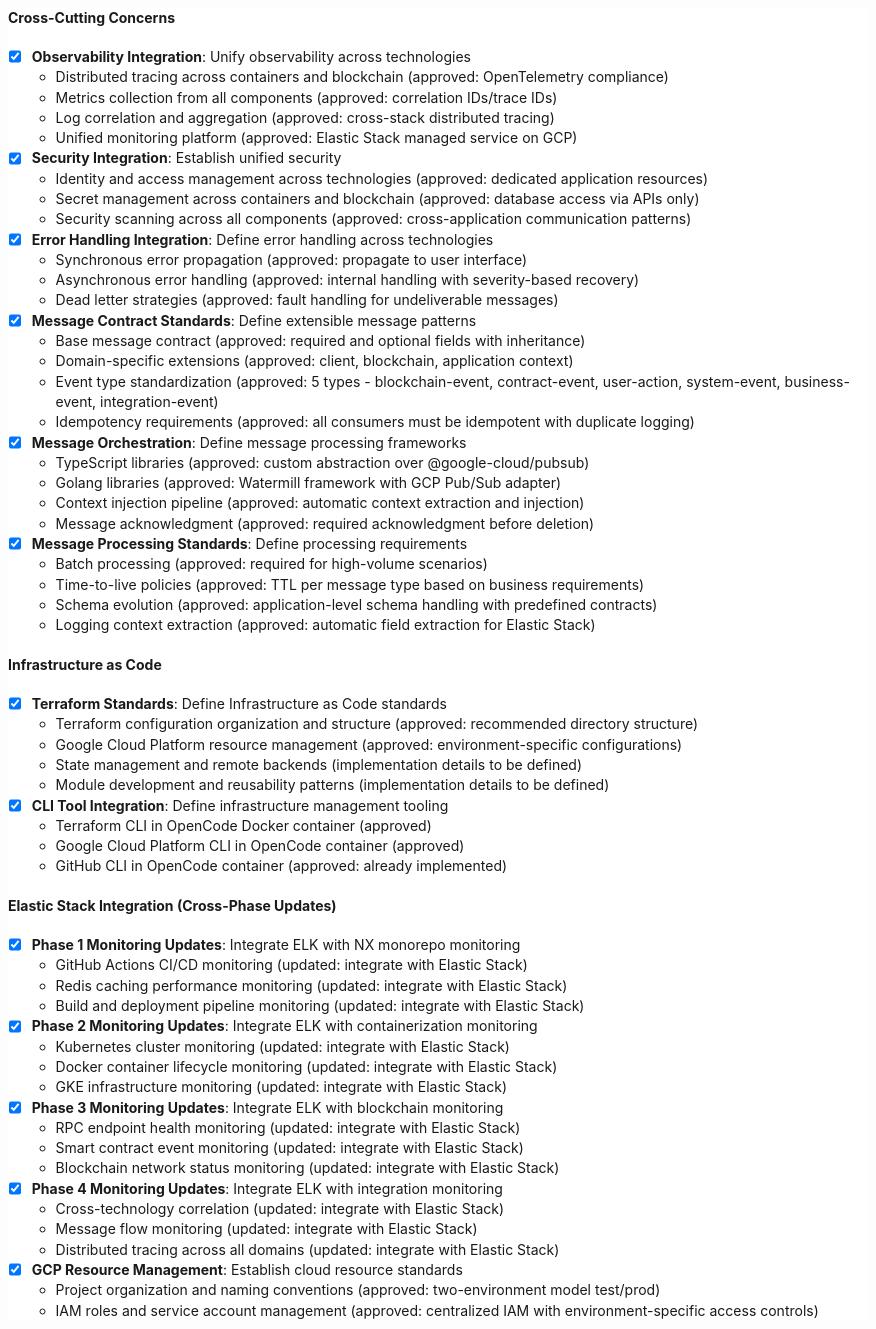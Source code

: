 #### Cross-Cutting Concerns
- [x] **Observability Integration**: Unify observability across technologies
  - Distributed tracing across containers and blockchain (approved: OpenTelemetry compliance)
  - Metrics collection from all components (approved: correlation IDs/trace IDs)
  - Log correlation and aggregation (approved: cross-stack distributed tracing)
  - Unified monitoring platform (approved: Elastic Stack managed service on GCP)
- [x] **Security Integration**: Establish unified security
  - Identity and access management across technologies (approved: dedicated application resources)
  - Secret management across containers and blockchain (approved: database access via APIs only)
  - Security scanning across all components (approved: cross-application communication patterns)
- [x] **Error Handling Integration**: Define error handling across technologies
  - Synchronous error propagation (approved: propagate to user interface)
  - Asynchronous error handling (approved: internal handling with severity-based recovery)
  - Dead letter strategies (approved: fault handling for undeliverable messages)
- [x] **Message Contract Standards**: Define extensible message patterns
  - Base message contract (approved: required and optional fields with inheritance)
  - Domain-specific extensions (approved: client, blockchain, application context)
  - Event type standardization (approved: 5 types - blockchain-event, contract-event, user-action, system-event, business-event, integration-event)
  - Idempotency requirements (approved: all consumers must be idempotent with duplicate logging)
- [x] **Message Orchestration**: Define message processing frameworks
  - TypeScript libraries (approved: custom abstraction over @google-cloud/pubsub)
  - Golang libraries (approved: Watermill framework with GCP Pub/Sub adapter)
  - Context injection pipeline (approved: automatic context extraction and injection)
  - Message acknowledgment (approved: required acknowledgment before deletion)
- [x] **Message Processing Standards**: Define processing requirements
  - Batch processing (approved: required for high-volume scenarios)
  - Time-to-live policies (approved: TTL per message type based on business requirements)
  - Schema evolution (approved: application-level schema handling with predefined contracts)
  - Logging context extraction (approved: automatic field extraction for Elastic Stack)

#### Infrastructure as Code
- [x] **Terraform Standards**: Define Infrastructure as Code standards
  - Terraform configuration organization and structure (approved: recommended directory structure)
  - Google Cloud Platform resource management (approved: environment-specific configurations)
  - State management and remote backends (implementation details to be defined)
  - Module development and reusability patterns (implementation details to be defined)
- [x] **CLI Tool Integration**: Define infrastructure management tooling
  - Terraform CLI in OpenCode Docker container (approved)
  - Google Cloud Platform CLI in OpenCode container (approved)
  - GitHub CLI in OpenCode container (approved: already implemented)

#### Elastic Stack Integration (Cross-Phase Updates)
- [x] **Phase 1 Monitoring Updates**: Integrate ELK with NX monorepo monitoring
  - GitHub Actions CI/CD monitoring (updated: integrate with Elastic Stack)
  - Redis caching performance monitoring (updated: integrate with Elastic Stack)
  - Build and deployment pipeline monitoring (updated: integrate with Elastic Stack)
- [x] **Phase 2 Monitoring Updates**: Integrate ELK with containerization monitoring
  - Kubernetes cluster monitoring (updated: integrate with Elastic Stack)
  - Docker container lifecycle monitoring (updated: integrate with Elastic Stack)
  - GKE infrastructure monitoring (updated: integrate with Elastic Stack)
- [x] **Phase 3 Monitoring Updates**: Integrate ELK with blockchain monitoring
  - RPC endpoint health monitoring (updated: integrate with Elastic Stack)
  - Smart contract event monitoring (updated: integrate with Elastic Stack)
  - Blockchain network status monitoring (updated: integrate with Elastic Stack)
- [x] **Phase 4 Monitoring Updates**: Integrate ELK with integration monitoring
  - Cross-technology correlation (updated: integrate with Elastic Stack)
  - Message flow monitoring (updated: integrate with Elastic Stack)
  - Distributed tracing across all domains (updated: integrate with Elastic Stack)
- [x] **GCP Resource Management**: Establish cloud resource standards
  - Project organization and naming conventions (approved: two-environment model test/prod)
  - IAM roles and service account management (approved: centralized IAM with environment-specific access controls)
